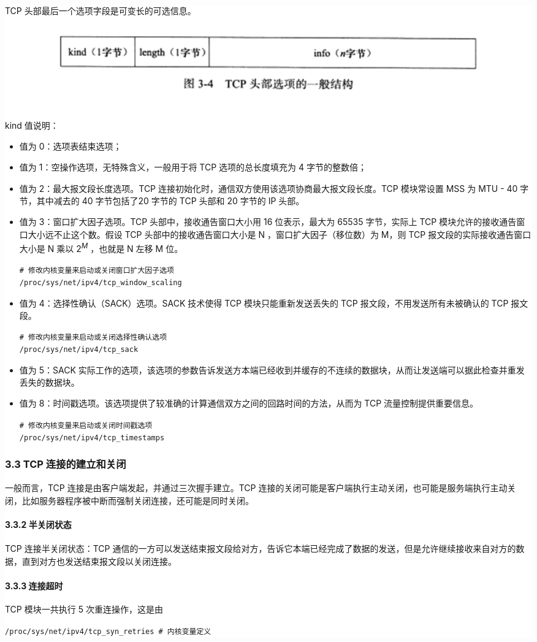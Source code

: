 TCP 头部最后一个选项字段是可变长的可选信息。

<div align="center"> <img src="Figs/Linux%E9%AB%98%E6%80%A7%E8%83%BD%E6%9C%8D%E5%8A%A1%E5%99%A8%E7%BC%96%E7%A8%8B_24.png" width="700"/> </div><br>

kind 值说明：

- 值为 0：选项表结束选项；

- 值为 1：空操作选项，无特殊含义，一般用于将 TCP 选项的总长度填充为 4 字节的整数倍；

- 值为 2：最大报文段长度选项。TCP 连接初始化时，通信双方使用该选项协商最大报文段长度。TCP 模块常设置 MSS 为 MTU - 40 字节，其中减去的 40 字节包括了20 字节的 TCP 头部和 20 字节的 IP 头部。

- 值为 3：窗口扩大因子选项。TCP 头部中，接收通告窗口大小用 16 位表示，最大为 65535 字节，实际上 TCP 模块允许的接收通告窗口大小远不止这个数。假设 TCP 头部中的接收通告窗口大小是 N ，窗口扩大因子（移位数）为 M，则 TCP 报文段的实际接收通告窗口大小是 N 乘以 $2^M$ ，也就是 N 左移 M 位。

  ```shell
  # 修改内核变量来启动或关闭窗口扩大因子选项
  /proc/sys/net/ipv4/tcp_window_scaling
  ```

- 值为 4：选择性确认（SACK）选项。SACK 技术使得 TCP 模块只能重新发送丢失的 TCP 报文段，不用发送所有未被确认的 TCP 报文段。

  ```shell
  # 修改内核变量来启动或关闭选择性确认选项
  /proc/sys/net/ipv4/tcp_sack
  ```

- 值为 5：SACK 实际工作的选项，该选项的参数告诉发送方本端已经收到并缓存的不连续的数据块，从而让发送端可以据此检查并重发丢失的数据块。

- 值为 8：时间戳选项。该选项提供了较准确的计算通信双方之间的回路时间的方法，从而为 TCP 流量控制提供重要信息。

  ```shell
  # 修改内核变量来启动或关闭时间戳选项
  /proc/sys/net/ipv4/tcp_timestamps
  ```

  

### 3.3 TCP 连接的建立和关闭

一般而言，TCP 连接是由客户端发起，并通过三次握手建立。TCP 连接的关闭可能是客户端执行主动关闭，也可能是服务端执行主动关闭，比如服务器程序被中断而强制关闭连接，还可能是同时关闭。

#### 3.3.2 半关闭状态

TCP 连接半关闭状态：TCP 通信的一方可以发送结束报文段给对方，告诉它本端已经完成了数据的发送，但是允许继续接收来自对方的数据，直到对方也发送结束报文段以关闭连接。

#### 3.3.3 连接超时

TCP 模块一共执行 5 次重连操作，这是由

```shell
/proc/sys/net/ipv4/tcp_syn_retries # 内核变量定义
```
